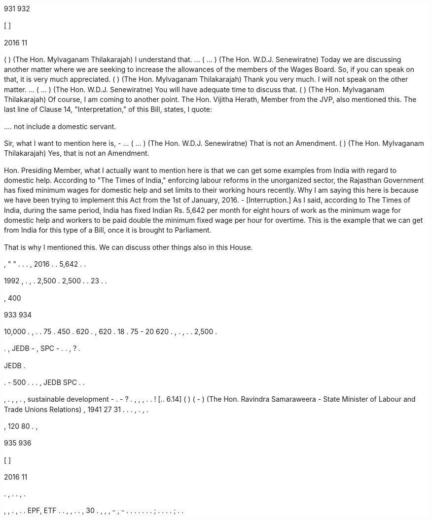 931 932

[ ]

2016 11

( ) (The Hon. Mylvaganam Thilakarajah) I understand that. ... ( ... ) (The Hon. W.D.J. Senewiratne) Today we are discussing another matter where we are seeking to increase the allowances of the members of the Wages Board. So, if you can speak on that, it is very much appreciated. ( ) (The Hon. Mylvaganam Thilakarajah) Thank you very much. I will not speak on the other matter. ... ( ... ) (The Hon. W.D.J. Senewiratne) You will have adequate time to discuss that. ( ) (The Hon. Mylvaganam Thilakarajah) Of course, I am coming to another point. The Hon. Vijitha Herath, Member from the JVP, also mentioned this. The last line of Clause 14, "Interpretation," of this Bill, states, I quote:

.... not include a domestic servant.

Sir, what I want to mention here is, - ... ( ... ) (The Hon. W.D.J. Senewiratne) That is not an Amendment. ( ) (The Hon. Mylvaganam Thilakarajah) Yes, that is not an Amendment.

Hon. Presiding Member, what I actually want to mention here is that we can get some examples from India with regard to domestic help. According to "The Times of India," enforcing labour reforms in the unorganized sector, the Rajasthan Government has fixed minimum wages for domestic help and set limits to their working hours recently. Why I am saying this here is because we have been trying to implement this Act from the 1st of January, 2016. - [Interruption.] As I said, according to The Times of India, during the same period, India has fixed Indian Rs. 5,642 per month for eight hours of work as the minimum wage for domestic help and workers to be paid double the minimum fixed wage per hour for overtime. This is the example that we can get from India for this type of a Bill, once it is brought to Parliament.

That is why I mentioned this. We can discuss other things also in this House.

, " " . . . , 2016 . . 5,642 . .

1992 , . , . 2,500 . 2,500 . . 23 . .

, 400

933 934

10,000 . , . . 75 . 450 . 620 . , 620 . 18 . 75 - 20 620 . , . , . . 2,500 .

. , JEDB - , SPC - . . , ? .

JEDB .

. - 500 . . . , JEDB SPC . .

, . , , . , sustainable development - . - ? . , , , . . ! [.. 6.14] ( ) ( - ) (The Hon. Ravindra Samaraweera - State Minister of Labour and Trade Unions Relations) , 1941 27 31 . . . , . , .

, 120 80 . ,

935 936

[ ]

2016 11

. , . . , .

, , . , . . EPF, ETF . . , , . . , 30 . , , , - , - . . . . . . . ; . . . . ; . .
